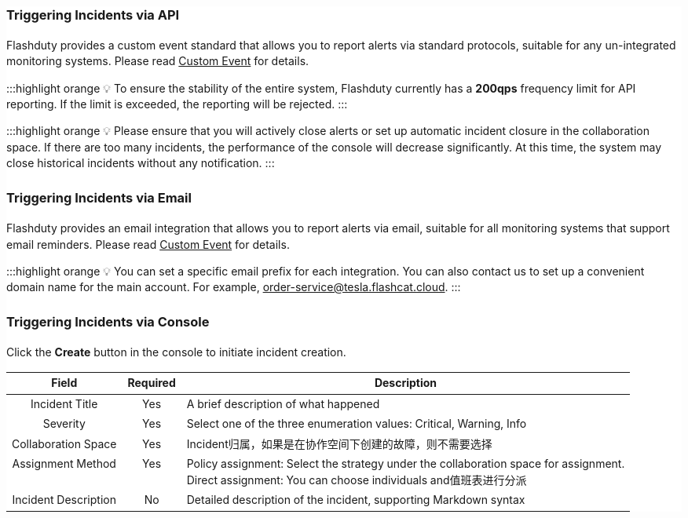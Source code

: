 ### Triggering Incidents via API

Flashduty provides a custom event standard that allows you to report alerts via standard protocols, suitable for any un-integrated monitoring systems. Please read [Custom Event](https://docs.flashcat.cloud/en/flashduty/custom-alert-integration-guide) for details.

:::highlight orange 💡 
To ensure the stability of the entire system, Flashduty currently has a **200qps** frequency limit for API reporting. If the limit is exceeded, the reporting will be rejected.
:::

:::highlight orange 💡 
Please ensure that you will actively close alerts or set up automatic incident closure in the collaboration space. If there are too many incidents, the performance of the console will decrease significantly. At this time, the system may close historical incidents without any notification.
:::

### Triggering Incidents via Email

Flashduty provides an email integration that allows you to report alerts via email, suitable for all monitoring systems that support email reminders. Please read [Custom Event](https://docs.flashcat.cloud/en/flashduty/email-integration-guide) for details.

:::highlight orange 💡 
You can set a specific email prefix for each integration. You can also contact us to set up a convenient domain name for the main account. For example, order-service@tesla.flashcat.cloud.
:::


### Triggering Incidents via Console

Click the **Create** button in the console to initiate incident creation.

| Field | Required | Description |
| :---: | :---:   | ---- |
| Incident Title | Yes | A brief description of what happened |
| Severity | Yes | Select one of the three enumeration values: Critical, Warning, Info |
| Collaboration Space | Yes | Incident归属，如果是在协作空间下创建的故障，则不需要选择 |
| Assignment Method | Yes | Policy assignment: Select the strategy under the collaboration space for assignment.<br> Direct assignment: You can choose individuals and值班表进行分派 |
| Incident Description | No | Detailed description of the incident, supporting Markdown syntax |


